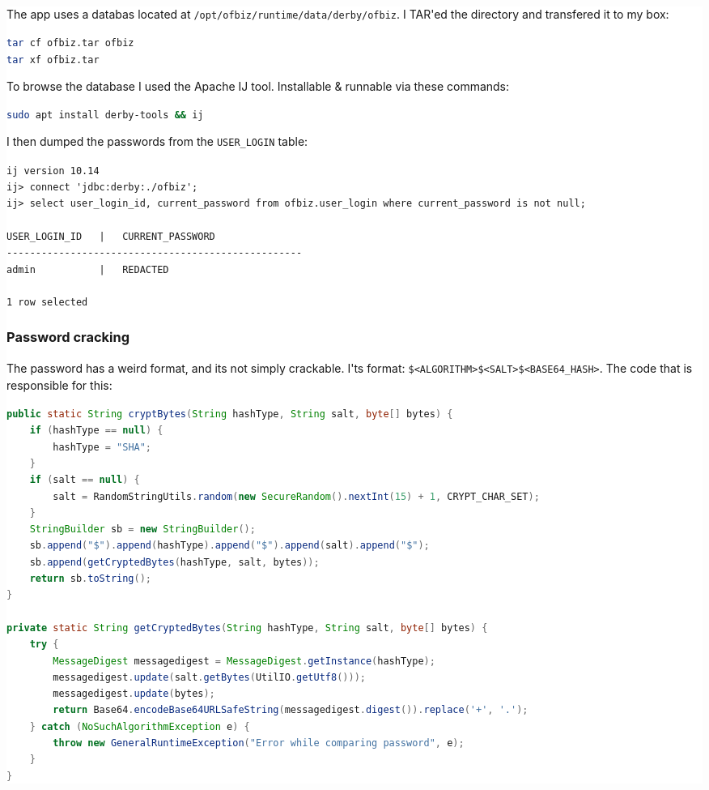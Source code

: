 The app uses a databas located at `/opt/ofbiz/runtime/data/derby/ofbiz`. I TAR'ed the directory and transfered it to my box:
```bash
tar cf ofbiz.tar ofbiz
tar xf ofbiz.tar
```

To browse the database I used the Apache IJ tool. Installable & runnable via these commands:
```bash
sudo apt install derby-tools && ij
```

I then dumped the passwords from the `USER_LOGIN` table:
```text
ij version 10.14
ij> connect 'jdbc:derby:./ofbiz';
ij> select user_login_id, current_password from ofbiz.user_login where current_password is not null;

USER_LOGIN_ID   |   CURRENT_PASSWORD                                                                  
---------------------------------------------------
admin           |   REDACTED           

1 row selected
```

### Password cracking

The password has a weird format, and its not simply crackable. I'ts format: `$<ALGORITHM>$<SALT>$<BASE64_HASH>`. The code that is responsible for this:

```java
public static String cryptBytes(String hashType, String salt, byte[] bytes) {
    if (hashType == null) {
        hashType = "SHA";
    }
    if (salt == null) {
        salt = RandomStringUtils.random(new SecureRandom().nextInt(15) + 1, CRYPT_CHAR_SET);
    }
    StringBuilder sb = new StringBuilder();
    sb.append("$").append(hashType).append("$").append(salt).append("$");
    sb.append(getCryptedBytes(hashType, salt, bytes));
    return sb.toString();
}

private static String getCryptedBytes(String hashType, String salt, byte[] bytes) {
    try {
        MessageDigest messagedigest = MessageDigest.getInstance(hashType);
        messagedigest.update(salt.getBytes(UtilIO.getUtf8()));
        messagedigest.update(bytes);
        return Base64.encodeBase64URLSafeString(messagedigest.digest()).replace('+', '.');
    } catch (NoSuchAlgorithmException e) {
        throw new GeneralRuntimeException("Error while comparing password", e);
    }
}
```
